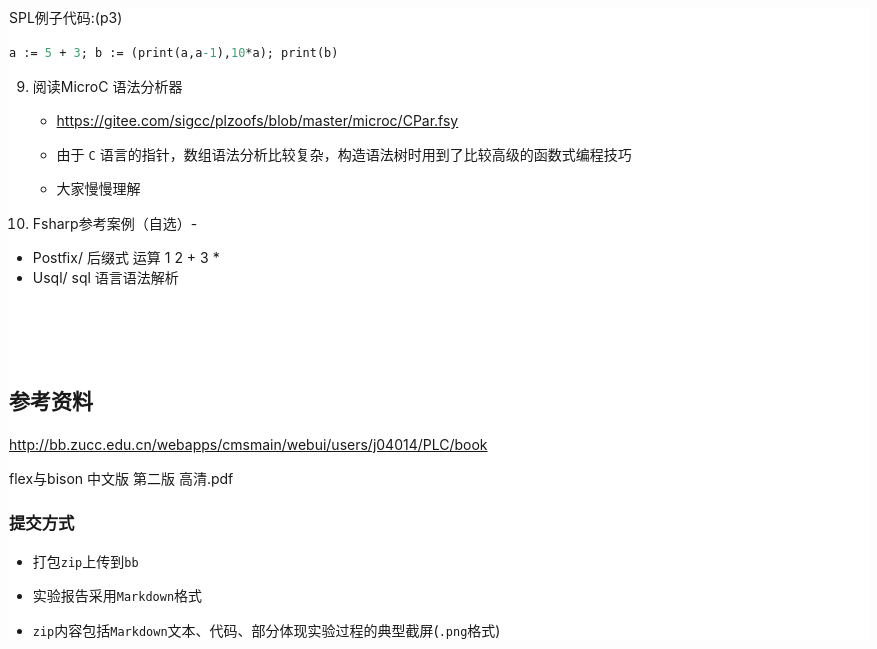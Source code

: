 SPL例子代码:(p3)

```pascal
a := 5 + 3; b := (print(a,a-1),10*a); print(b)
```


9. 阅读MicroC 语法分析器

   - https://gitee.com/sigcc/plzoofs/blob/master/microc/CPar.fsy
   
   - 由于 `C` 语言的指针，数组语法分析比较复杂，构造语法树时用到了比较高级的函数式编程技巧
   
   - 大家慢慢理解
   
     
10. Fsharp参考案例（自选）-

   -   Postfix/  后缀式 运算 1 2 + 3 *
   -   Usql/   sql 语言语法解析

​    

​    

## 参考资料

 

   http://bb.zucc.edu.cn/webapps/cmsmain/webui/users/j04014/PLC/book

   flex与bison 中文版 第二版 高清.pdf

### 提交方式

- 打包`zip`上传到`bb`

- 实验报告采用`Markdown`格式

- `zip`内容包括`Markdown`文本、代码、部分体现实验过程的典型截屏(`.png`格式)

  